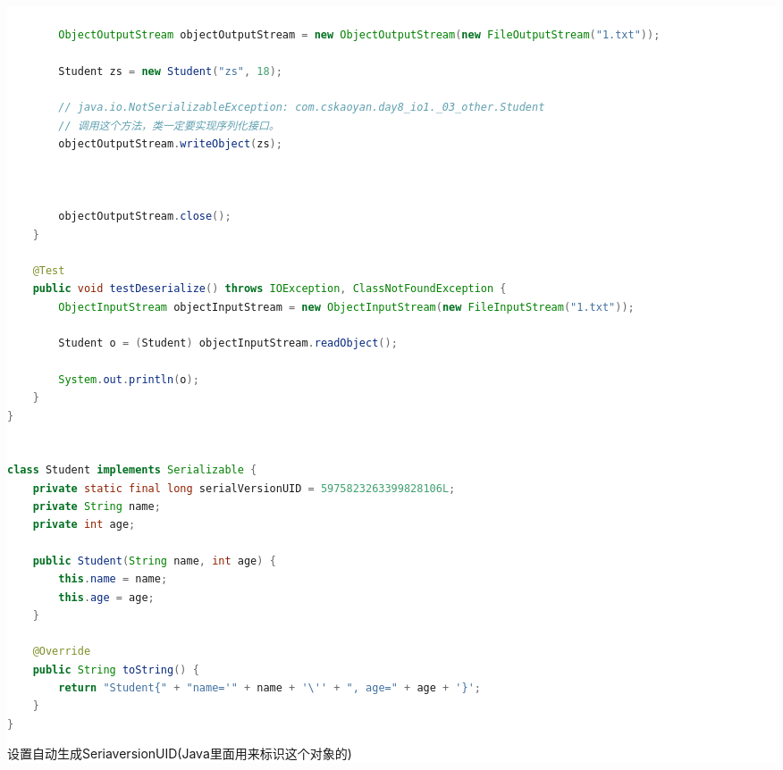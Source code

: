 ```java

        ObjectOutputStream objectOutputStream = new ObjectOutputStream(new FileOutputStream("1.txt"));

        Student zs = new Student("zs", 18);

        // java.io.NotSerializableException: com.cskaoyan.day8_io1._03_other.Student
        // 调用这个方法，类一定要实现序列化接口。
        objectOutputStream.writeObject(zs);



        objectOutputStream.close();
    }

    @Test
    public void testDeserialize() throws IOException, ClassNotFoundException {
        ObjectInputStream objectInputStream = new ObjectInputStream(new FileInputStream("1.txt"));

        Student o = (Student) objectInputStream.readObject();

        System.out.println(o);
    }
}


class Student implements Serializable {
    private static final long serialVersionUID = 5975823263399828106L;
    private String name;
    private int age;

    public Student(String name, int age) {
        this.name = name;
        this.age = age;
    }

    @Override
    public String toString() {
        return "Student{" + "name='" + name + '\'' + ", age=" + age + '}';
    }
}
```

设置自动生成SeriaversionUID(Java里面用来标识这个对象的)

